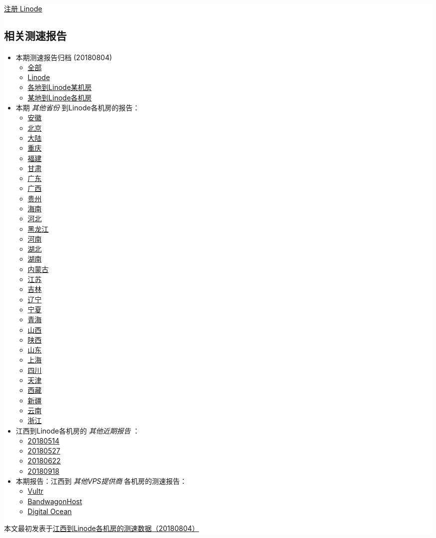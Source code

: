 [注册 Linode](https://vps123.top/go/linode/_btn2)

## 相关测速报告

  * 本期测速报告归档 (20180804) 
    * [全部](https://vps123.top/pingtests/20180804 "本期各VPS提供商全部测速报告")
    * [Linode](https://vps123.top/pingtests/idc-linode/20180804 "本期Linode的全部测速报告")
    * [各地到Linode某机房](https://vps123.top/pingtests/idc-linode/isp-global/20180804 "以Linode某机房为关注对象的视角，横向比较大陆各省份、海外各国家地区")
    * [某地到Linode各机房](https://vps123.top/pingtests/idc-linode/facility-all/20180804 "以大陆某省份为关注对象的视角，横向比较Linode各机房")
  * 本期 _其他省份_ 到Linode各机房的报告： 
    * [安徽](/linode/isp/anhui/20180804-linode-isp-anhui.md "安徽到Linode各机房的Ping测试 20180804")
    * [北京](/linode/isp/beijing/20180804-linode-isp-beijing.md "北京到Linode各机房的Ping测试 20180804")
    * [大陆](/linode/isp/china/20180804-linode-isp-china.md "大陆到Linode各机房的Ping测试 20180804")
    * [重庆](/linode/isp/chongqing/20180804-linode-isp-chongqing.md "重庆到Linode各机房的Ping测试 20180804")
    * [福建](/linode/isp/fujian/20180804-linode-isp-fujian.md "福建到Linode各机房的Ping测试 20180804")
    * [甘肃](/linode/isp/gansu/20180804-linode-isp-gansu.md "甘肃到Linode各机房的Ping测试 20180804")
    * [广东](/linode/isp/guangdong/20180804-linode-isp-guangdong.md "广东到Linode各机房的Ping测试 20180804")
    * [广西](/linode/isp/guangxi/20180804-linode-isp-guangxi.md "广西到Linode各机房的Ping测试 20180804")
    * [贵州](/linode/isp/guizhou/20180804-linode-isp-guizhou.md "贵州到Linode各机房的Ping测试 20180804")
    * [海南](/linode/isp/hainan/20180804-linode-isp-hainan.md "海南到Linode各机房的Ping测试 20180804")
    * [河北](/linode/isp/hebei/20180804-linode-isp-hebei.md "河北到Linode各机房的Ping测试 20180804")
    * [黑龙江](/linode/isp/heilongjiang/20180804-linode-isp-heilongjiang.md "黑龙江到Linode各机房的Ping测试 20180804")
    * [河南](/linode/isp/henan/20180804-linode-isp-henan.md "河南到Linode各机房的Ping测试 20180804")
    * [湖北](/linode/isp/hubei/20180804-linode-isp-hubei.md "湖北到Linode各机房的Ping测试 20180804")
    * [湖南](/linode/isp/hunan/20180804-linode-isp-hunan.md "湖南到Linode各机房的Ping测试 20180804")
    * [内蒙古](/linode/isp/innermongolia/20180804-linode-isp-innermongolia.md "内蒙古到Linode各机房的Ping测试 20180804")
    * [江苏](/linode/isp/jiangsu/20180804-linode-isp-jiangsu.md "江苏到Linode各机房的Ping测试 20180804")
    * [吉林](/linode/isp/jilin/20180804-linode-isp-jilin.md "吉林到Linode各机房的Ping测试 20180804")
    * [辽宁](/linode/isp/liaoning/20180804-linode-isp-liaoning.md "辽宁到Linode各机房的Ping测试 20180804")
    * [宁夏](/linode/isp/ningxia/20180804-linode-isp-ningxia.md "宁夏到Linode各机房的Ping测试 20180804")
    * [青海](/linode/isp/qinghai/20180804-linode-isp-qinghai.md "青海到Linode各机房的Ping测试 20180804")
    * [山西](/linode/isp/shan1xi/20180804-linode-isp-shan1xi.md "山西到Linode各机房的Ping测试 20180804")
    * [陕西](/linode/isp/shan3xi/20180804-linode-isp-shan3xi.md "陕西到Linode各机房的Ping测试 20180804")
    * [山东](/linode/isp/shandong/20180804-linode-isp-shandong.md "山东到Linode各机房的Ping测试 20180804")
    * [上海](/linode/isp/shanghai/20180804-linode-isp-shanghai.md "上海到Linode各机房的Ping测试 20180804")
    * [四川](/linode/isp/sichuan/20180804-linode-isp-sichuan.md "四川到Linode各机房的Ping测试 20180804")
    * [天津](/linode/isp/tianjin/20180804-linode-isp-tianjin.md "天津到Linode各机房的Ping测试 20180804")
    * [西藏](/linode/isp/tibet/20180804-linode-isp-tibet.md "西藏到Linode各机房的Ping测试 20180804")
    * [新疆](/linode/isp/xinjiang/20180804-linode-isp-xinjiang.md "新疆到Linode各机房的Ping测试 20180804")
    * [云南](/linode/isp/yunnan/20180804-linode-isp-yunnan.md "云南到Linode各机房的Ping测试 20180804")
    * [浙江](/linode/isp/zhejiang/20180804-linode-isp-zhejiang.md "浙江到Linode各机房的Ping测试 20180804")
  * 江西到Linode各机房的 _其他近期报告_ ： 
    * [20180514](/linode/isp/jiangxi/20180514-linode-isp-jiangxi.md "江西到Linode各机房的Ping测试 20180514")
    * [20180527](/linode/isp/jiangxi/20180527-linode-isp-jiangxi.md "江西到Linode各机房的Ping测试 20180527")
    * [20180622](/linode/isp/jiangxi/20180622-linode-isp-jiangxi.md "江西到Linode各机房的Ping测试 20180622")
    * [20180918](/linode/isp/jiangxi/20180918-linode-isp-jiangxi.md "江西到Linode各机房的Ping测试 20180918")
  * 本期报告：江西到 _其他VPS提供商_ 各机房的测速报告： 
    * [Vultr](/vultr/isp/jiangxi/20180804-vultr-isp-jiangxi.md "江西到Vultr各机房的Ping测试 20180804")
    * [BandwagonHost](/bandwagon/isp/jiangxi/20180804-bandwagon-isp-jiangxi.md "江西到BandwagonHost各机房的Ping测试 20180804")
    * [Digital Ocean](/digitalocean/isp/jiangxi/20180804-digitalocean-isp-jiangxi.md "江西到Digital Ocean各机房的Ping测试 20180804")



本文最初发表于[江西到Linode各机房的测速数据（20180804）](https://vps123.top/pingtest/20180804-linode-isp-jiangxi.html)
